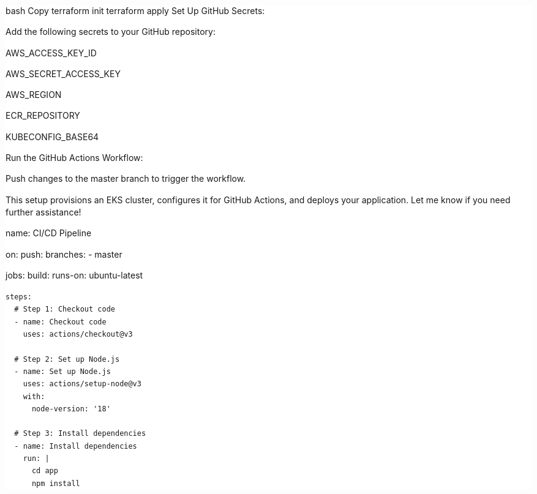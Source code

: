 bash
Copy
terraform init
terraform apply
Set Up GitHub Secrets:

Add the following secrets to your GitHub repository:

AWS_ACCESS_KEY_ID

AWS_SECRET_ACCESS_KEY

AWS_REGION

ECR_REPOSITORY

KUBECONFIG_BASE64

Run the GitHub Actions Workflow:

Push changes to the master branch to trigger the workflow.

This setup provisions an EKS cluster, configures it for GitHub Actions, and deploys your application. Let me know if you need further assistance!

name: CI/CD Pipeline

on:
  push:
    branches:
      - master

jobs:
  build:
    runs-on: ubuntu-latest

    steps:
      # Step 1: Checkout code
      - name: Checkout code
        uses: actions/checkout@v3

      # Step 2: Set up Node.js
      - name: Set up Node.js
        uses: actions/setup-node@v3
        with:
          node-version: '18'

      # Step 3: Install dependencies
      - name: Install dependencies
        run: |
          cd app
          npm install
